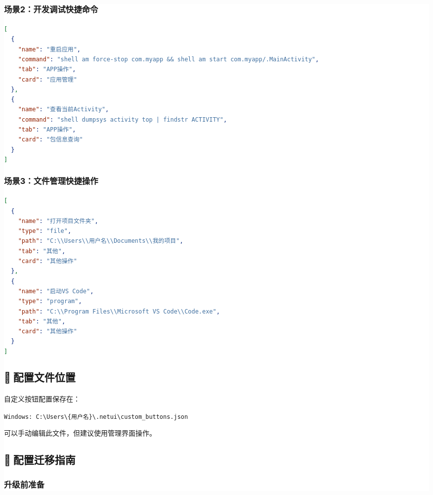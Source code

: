 
### 场景2：开发调试快捷命令

```json
[
  {
    "name": "重启应用",
    "command": "shell am force-stop com.myapp && shell am start com.myapp/.MainActivity",
    "tab": "APP操作",
    "card": "应用管理"
  },
  {
    "name": "查看当前Activity",
    "command": "shell dumpsys activity top | findstr ACTIVITY",
    "tab": "APP操作",
    "card": "包信息查询"
  }
]
```

### 场景3：文件管理快捷操作

```json
[
  {
    "name": "打开项目文件夹",
    "type": "file",
    "path": "C:\\Users\\用户名\\Documents\\我的项目",
    "tab": "其他",
    "card": "其他操作"
  },
  {
    "name": "启动VS Code",
    "type": "program",
    "path": "C:\\Program Files\\Microsoft VS Code\\Code.exe",
    "tab": "其他",
    "card": "其他操作"
  }
]
```

## 📂 配置文件位置

自定义按钮配置保存在：
```
Windows: C:\Users\{用户名}\.netui\custom_buttons.json
```

可以手动编辑此文件，但建议使用管理界面操作。

## 🔄 配置迁移指南

### 升级前准备
